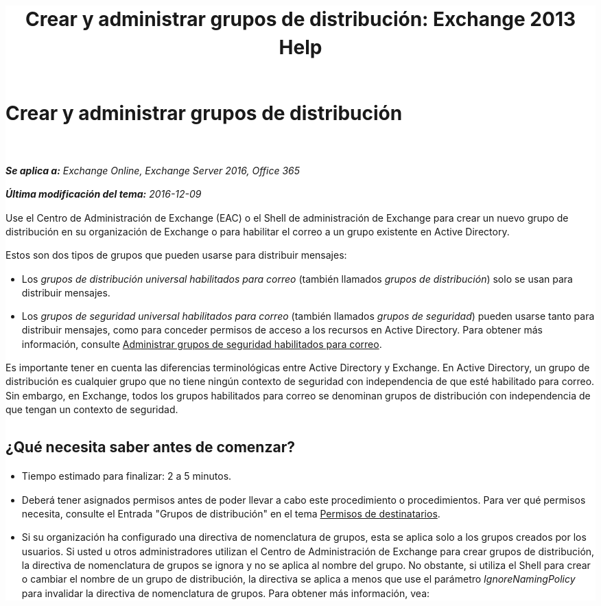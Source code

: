 ﻿---
title: 'Crear y administrar grupos de distribución: Exchange 2013 Help'
TOCTitle: Crear y administrar grupos de distribución
ms:assetid: c4c43493-55e1-46d2-bd4b-d6f6cecd747f
ms:mtpsurl: https://technet.microsoft.com/es-es/library/Bb124513(v=EXCHG.150)
ms:contentKeyID: 48268677
ms.date: 04/23/2018
mtps_version: v=EXCHG.150
f1_keywords:
- Microsoft.Exchange.Management.SnapIn.Esm.Recipients.CreateDistributionGroupWizardForm.CreateDistributionGroupIntroductionWizardPage
ms.translationtype: HT
---

# Crear y administrar grupos de distribución

 

_**Se aplica a:** Exchange Online, Exchange Server 2016, Office 365_

_**Última modificación del tema:** 2016-12-09_

Use el Centro de Administración de Exchange (EAC) o el Shell de administración de Exchange para crear un nuevo grupo de distribución en su organización de Exchange o para habilitar el correo a un grupo existente en Active Directory.

Estos son dos tipos de grupos que pueden usarse para distribuir mensajes:

  - Los *grupos de distribución universal habilitados para correo* (también llamados *grupos de distribución*) solo se usan para distribuir mensajes.

  - Los *grupos de seguridad universal habilitados para correo* (también llamados *grupos de seguridad*) pueden usarse tanto para distribuir mensajes, como para conceder permisos de acceso a los recursos en Active Directory. Para obtener más información, consulte [Administrar grupos de seguridad habilitados para correo](manage-mail-enabled-security-groups-exchange-2013-help.md).

Es importante tener en cuenta las diferencias terminológicas entre Active Directory y Exchange. En Active Directory, un grupo de distribución es cualquier grupo que no tiene ningún contexto de seguridad con independencia de que esté habilitado para correo. Sin embargo, en Exchange, todos los grupos habilitados para correo se denominan grupos de distribución con independencia de que tengan un contexto de seguridad.

## ¿Qué necesita saber antes de comenzar?

  - Tiempo estimado para finalizar: 2 a 5 minutos.

  - Deberá tener asignados permisos antes de poder llevar a cabo este procedimiento o procedimientos. Para ver qué permisos necesita, consulte el Entrada "Grupos de distribución" en el tema [Permisos de destinatarios](recipients-permissions-exchange-2013-help.md).

  - Si su organización ha configurado una directiva de nomenclatura de grupos, esta se aplica solo a los grupos creados por los usuarios. Si usted u otros administradores utilizan el Centro de Administración de Exchange para crear grupos de distribución, la directiva de nomenclatura de grupos se ignora y no se aplica al nombre del grupo. No obstante, si utiliza el Shell para crear o cambiar el nombre de un grupo de distribución, la directiva se aplica a menos que use el parámetro *IgnoreNamingPolicy* para invalidar la directiva de nomenclatura de grupos. Para obtener más información, vea:
    